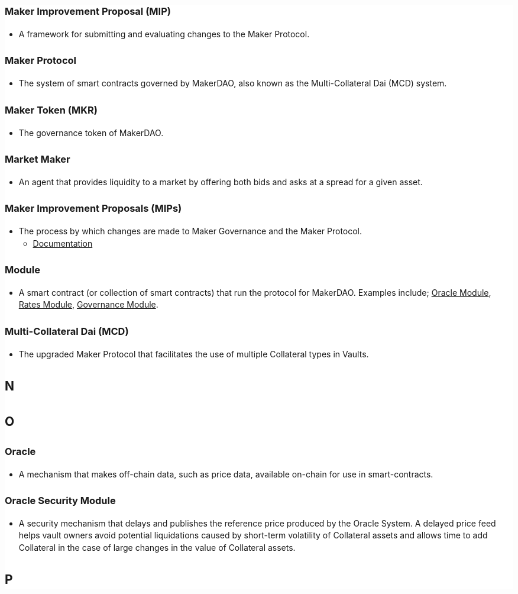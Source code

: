 ### Maker Improvement Proposal \(MIP\)

* A framework for submitting and evaluating changes to the Maker Protocol.

### Maker Protocol

* The system of smart contracts governed by MakerDAO, also known as the Multi-Collateral Dai \(MCD\) system.

### Maker Token \(MKR\)

* The governance token of MakerDAO.

### Market Maker

* An agent that provides liquidity to a market by offering both bids and asks at a spread for a given asset.

### Maker Improvement Proposals \(MIPs\)

* The process by which changes are made to Maker Governance and the Maker Protocol.
  * [Documentation](https://github.com/makerdao/mips)

### Module

* A smart contract \(or collection of smart contracts\) that run the protocol for MakerDAO. Examples include; [Oracle Module](https://docs.makerdao.com/smart-contract-modules/oracle-module), [Rates Module](https://docs.makerdao.com/smart-contract-modules/rates-module), [Governance Module](https://docs.makerdao.com/smart-contract-modules/governance-module).

### Multi-Collateral Dai \(MCD\)

* The upgraded Maker Protocol that facilitates the use of multiple Collateral types in Vaults.

## N

## O

### Oracle

* A mechanism that makes off-chain data, such as price data, available on-chain for use in smart-contracts.

### Oracle Security Module

* A security mechanism that delays and publishes the reference price produced by the Oracle System. A delayed price feed helps vault owners avoid potential liquidations caused by short-term volatility of Collateral assets and allows time to add Collateral in the case of large changes in the value of Collateral assets.

## P
